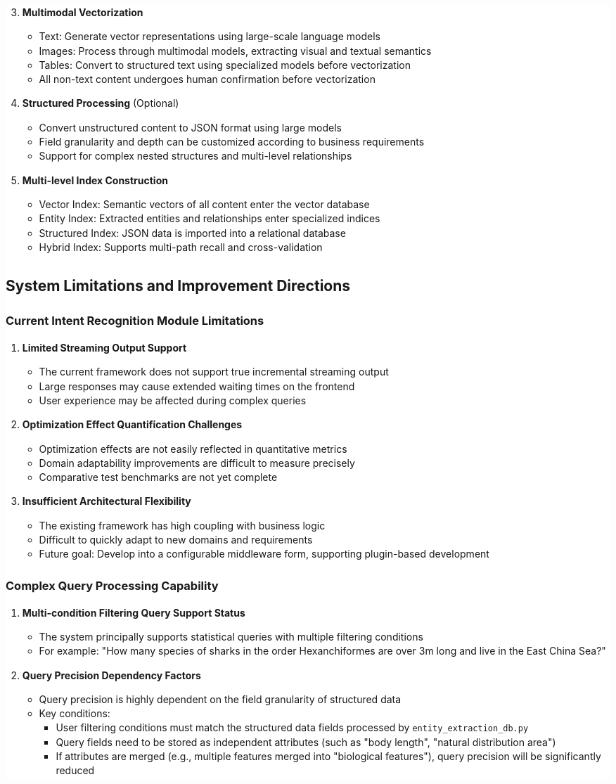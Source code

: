 3. **Multimodal Vectorization**
   - Text: Generate vector representations using large-scale language models
   - Images: Process through multimodal models, extracting visual and textual semantics
   - Tables: Convert to structured text using specialized models before vectorization
   - All non-text content undergoes human confirmation before vectorization

4. **Structured Processing** (Optional)
   - Convert unstructured content to JSON format using large models
   - Field granularity and depth can be customized according to business requirements
   - Support for complex nested structures and multi-level relationships

5. **Multi-level Index Construction**
   - Vector Index: Semantic vectors of all content enter the vector database
   - Entity Index: Extracted entities and relationships enter specialized indices
   - Structured Index: JSON data is imported into a relational database
   - Hybrid Index: Supports multi-path recall and cross-validation 


## System Limitations and Improvement Directions

### Current Intent Recognition Module Limitations

1. **Limited Streaming Output Support**
   - The current framework does not support true incremental streaming output
   - Large responses may cause extended waiting times on the frontend
   - User experience may be affected during complex queries

2. **Optimization Effect Quantification Challenges**
   - Optimization effects are not easily reflected in quantitative metrics
   - Domain adaptability improvements are difficult to measure precisely
   - Comparative test benchmarks are not yet complete

3. **Insufficient Architectural Flexibility**
   - The existing framework has high coupling with business logic
   - Difficult to quickly adapt to new domains and requirements
   - Future goal: Develop into a configurable middleware form, supporting plugin-based development

### Complex Query Processing Capability

1. **Multi-condition Filtering Query Support Status**
   - The system principally supports statistical queries with multiple filtering conditions
   - For example: "How many species of sharks in the order Hexanchiformes are over 3m long and live in the East China Sea?"

2. **Query Precision Dependency Factors**
   - Query precision is highly dependent on the field granularity of structured data
   - Key conditions:
     * User filtering conditions must match the structured data fields processed by `entity_extraction_db.py`
     * Query fields need to be stored as independent attributes (such as "body length", "natural distribution area")
     * If attributes are merged (e.g., multiple features merged into "biological features"), query precision will be significantly reduced
